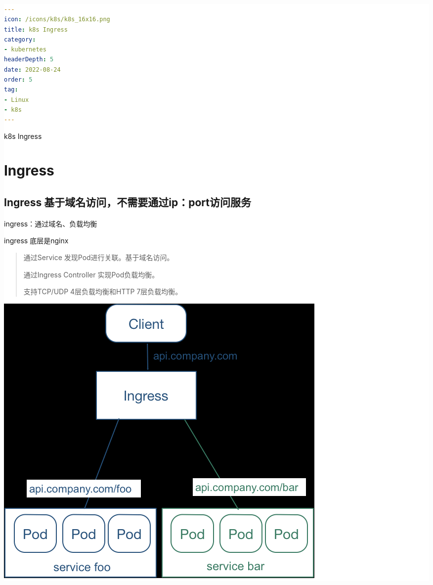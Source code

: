 ```yaml
---
icon: /icons/k8s/k8s_16x16.png
title: k8s Ingress
category: 
- kubernetes
headerDepth: 5
date: 2022-08-24
order: 5
tag:
- Linux
- k8s
---
```


k8s Ingress



# Ingress

## Ingress 基于域名访问，不需要通过ip：port访问服务

ingress：通过域名、负载均衡

ingress 底层是nginx

> 通过Service 发现Pod进行关联。基于域名访问。
>
> 通过Ingress Controller 实现Pod负载均衡。
>
> 支持TCP/UDP 4层负载均衡和HTTP 7层负载均衡。

![](./ingress.assets/true-image-20190316184154726.png)
